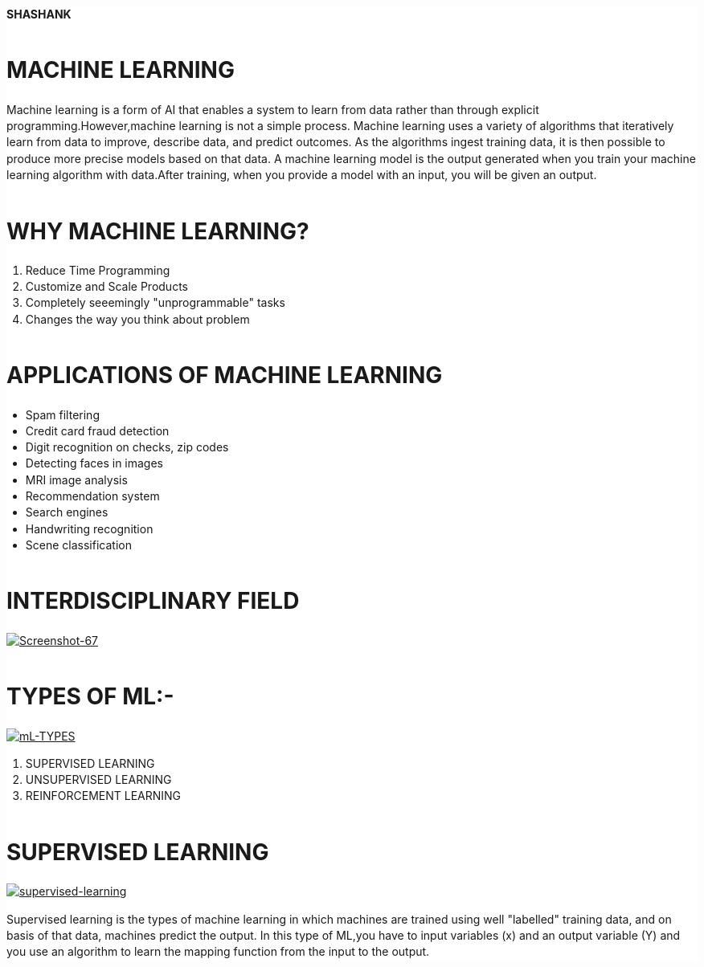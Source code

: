 **SHASHANK**

# MACHINE LEARNING
Machine learning is a form of AI that enables a system to learn from data rather than through explicit programming.However,machine learning is not a simple process.
Machine learning uses a variety of algorithms that iteratively learn from data to improve, describe data, and predict outcomes. 
As the algorithms ingest training data, it is then possible to produce more precise models based on that data. A machine learning model is the output generated when you train your machine 
learning algorithm with data.After training, when you provide a model with an input, you will be given an output. 
# WHY MACHINE LEARNING?
1. Reduce Time Programming
2. Customize and Scale Products
3. Completely seeemingly "unprogrammable" tasks
4. Changes the way you think about problem
# APPLICATIONS OF MACHINE LEARNING
* Spam filtering
* Credit card fraud detection
* Digit recognition on checks, zip codes
* Detecting faces in images
* MRI image analysis
* Recommendation system
* Search engines
* Handwriting recognition
* Scene classification
# INTERDISCIPLINARY FIELD
 <a href="https://ibb.co/6YJQX4P"><img src="https://i.ibb.co/PxzkD5h/Screenshot-67.png" alt="Screenshot-67" border="0" width="400"></a><br /><a target='_blank' href='https://imgbb.com/'></a>
# TYPES OF ML:-
 <a href="https://ibb.co/HFyPGmz"><img src="https://i.ibb.co/2nrMcXt/mL-TYPES.png" alt="mL-TYPES" border="0"></a>
1. SUPERVISED LEARNING
2. UNSUPERVISED LEARNING
3. REINFORCEMENT LEARNING

# SUPERVISED LEARNING
<a href="https://ibb.co/5sBNmYS"><img src="https://i.ibb.co/fr4hf8y/supervised-learning.png" alt="supervised-learning" border="0"></a>

Supervised learning is the types of machine learning in which machines are trained using well "labelled" training data, and on basis of that data, machines predict the output.
In this type of ML,you have to input variables (x) and an output variable (Y) and you use an algorithm to learn the mapping function from the input to the output.
